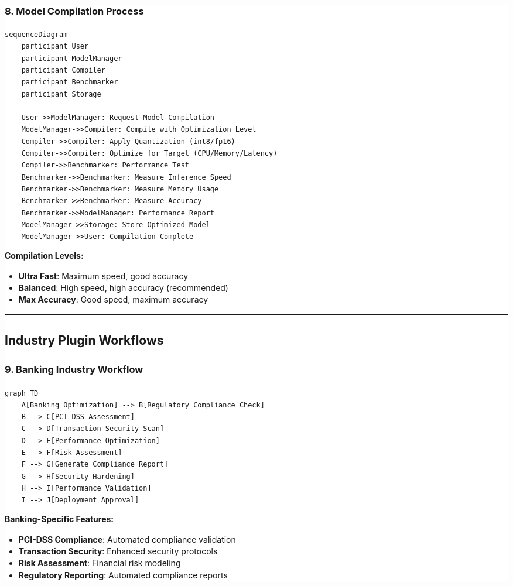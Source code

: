 ### 8. Model Compilation Process

```mermaid
sequenceDiagram
    participant User
    participant ModelManager
    participant Compiler
    participant Benchmarker
    participant Storage

    User->>ModelManager: Request Model Compilation
    ModelManager->>Compiler: Compile with Optimization Level
    Compiler->>Compiler: Apply Quantization (int8/fp16)
    Compiler->>Compiler: Optimize for Target (CPU/Memory/Latency)
    Compiler->>Benchmarker: Performance Test
    Benchmarker->>Benchmarker: Measure Inference Speed
    Benchmarker->>Benchmarker: Measure Memory Usage
    Benchmarker->>Benchmarker: Measure Accuracy
    Benchmarker->>ModelManager: Performance Report
    ModelManager->>Storage: Store Optimized Model
    ModelManager->>User: Compilation Complete
```

**Compilation Levels:**
- **Ultra Fast**: Maximum speed, good accuracy
- **Balanced**: High speed, high accuracy (recommended)
- **Max Accuracy**: Good speed, maximum accuracy

---

## Industry Plugin Workflows

### 9. Banking Industry Workflow

```mermaid
graph TD
    A[Banking Optimization] --> B[Regulatory Compliance Check]
    B --> C[PCI-DSS Assessment]
    C --> D[Transaction Security Scan]
    D --> E[Performance Optimization]
    E --> F[Risk Assessment]
    F --> G[Generate Compliance Report]
    G --> H[Security Hardening]
    H --> I[Performance Validation]
    I --> J[Deployment Approval]
```

**Banking-Specific Features:**
- **PCI-DSS Compliance**: Automated compliance validation
- **Transaction Security**: Enhanced security protocols
- **Risk Assessment**: Financial risk modeling
- **Regulatory Reporting**: Automated compliance reports
